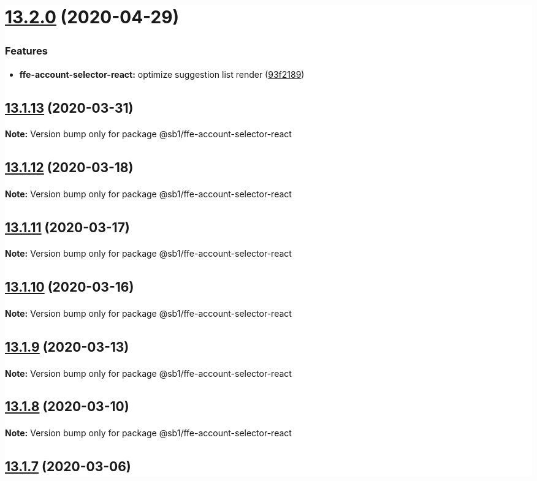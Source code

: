 # [13.2.0](https://github.com/SpareBank1/designsystem/compare/@sb1/ffe-account-selector-react@13.1.13...@sb1/ffe-account-selector-react@13.2.0) (2020-04-29)

### Features

-   **ffe-account-selector-react:** optimize suggestion list render ([93f2189](https://github.com/SpareBank1/designsystem/commit/93f21898c85988153091b15af7704df1d51ef105))

## [13.1.13](https://github.com/SpareBank1/designsystem/compare/@sb1/ffe-account-selector-react@13.1.12...@sb1/ffe-account-selector-react@13.1.13) (2020-03-31)

**Note:** Version bump only for package @sb1/ffe-account-selector-react

## [13.1.12](https://github.com/SpareBank1/designsystem/compare/@sb1/ffe-account-selector-react@13.1.11...@sb1/ffe-account-selector-react@13.1.12) (2020-03-18)

**Note:** Version bump only for package @sb1/ffe-account-selector-react

## [13.1.11](https://github.com/SpareBank1/designsystem/compare/@sb1/ffe-account-selector-react@13.1.10...@sb1/ffe-account-selector-react@13.1.11) (2020-03-17)

**Note:** Version bump only for package @sb1/ffe-account-selector-react

## [13.1.10](https://github.com/SpareBank1/designsystem/compare/@sb1/ffe-account-selector-react@13.1.9...@sb1/ffe-account-selector-react@13.1.10) (2020-03-16)

**Note:** Version bump only for package @sb1/ffe-account-selector-react

## [13.1.9](https://github.com/SpareBank1/designsystem/compare/@sb1/ffe-account-selector-react@13.1.8...@sb1/ffe-account-selector-react@13.1.9) (2020-03-13)

**Note:** Version bump only for package @sb1/ffe-account-selector-react

## [13.1.8](https://github.com/SpareBank1/designsystem/compare/@sb1/ffe-account-selector-react@13.1.7...@sb1/ffe-account-selector-react@13.1.8) (2020-03-10)

**Note:** Version bump only for package @sb1/ffe-account-selector-react

## [13.1.7](https://github.com/SpareBank1/designsystem/compare/@sb1/ffe-account-selector-react@13.1.6...@sb1/ffe-account-selector-react@13.1.7) (2020-03-06)
